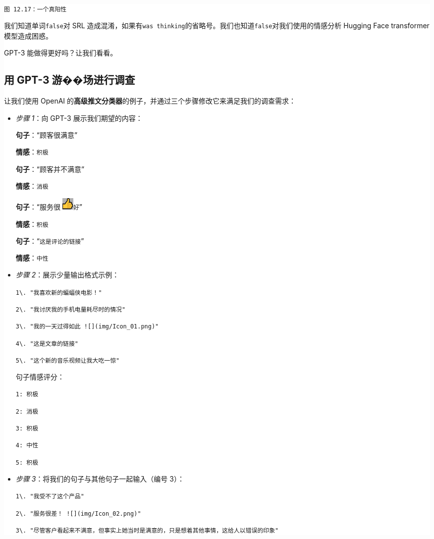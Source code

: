     图 12.17：一个真阳性

我们知道单词`false`对 SRL 造成混淆，如果有`was thinking`的省略号。我们也知道`false`对我们使用的情感分析 Hugging Face transformer 模型造成困惑。

GPT-3 能做得更好吗？让我们看看。

## 用 GPT-3 游��场进行调查

让我们使用 OpenAI 的**高级推文分类器**的例子，并通过三个步骤修改它来满足我们的调查需求：

+   *步骤 1*：向 GPT-3 展示我们期望的内容：

    **句子**：“顾客很满意”

    **情感**：`积极`

    **句子**：“顾客并不满意”

    **情感**：`消极`

    **句子**：“服务很 ![](img/Icon_01.png)`好`”

    **情感**：`积极`

    **句子**：“`这是评论的链接`”

    **情感**：`中性`

+   *步骤 2*：展示少量输出格式示例：

    `1\. "我喜欢新的蝙蝠侠电影！"`

    `2\. "我讨厌我的手机电量耗尽时的情况"`

    `3\. "我的一天过得如此 ![](img/Icon_01.png)"`

    `4\. "这是文章的链接"`

    `5\. "这个新的音乐视频让我大吃一惊"`

    句子情感评分：

    `1: 积极`

    `2: 消极`

    `3: 积极`

    `4: 中性`

    `5: 积极`

+   *步骤 3*：将我们的句子与其他句子一起输入（编号 3）：

    `1\. "我受不了这个产品"`

    `2\. "服务很差！ ![](img/Icon_02.png)"`

    `3\. "尽管客户看起来不满意，但事实上她当时是满意的，只是想着其他事情，这给人以错误的印象"`
